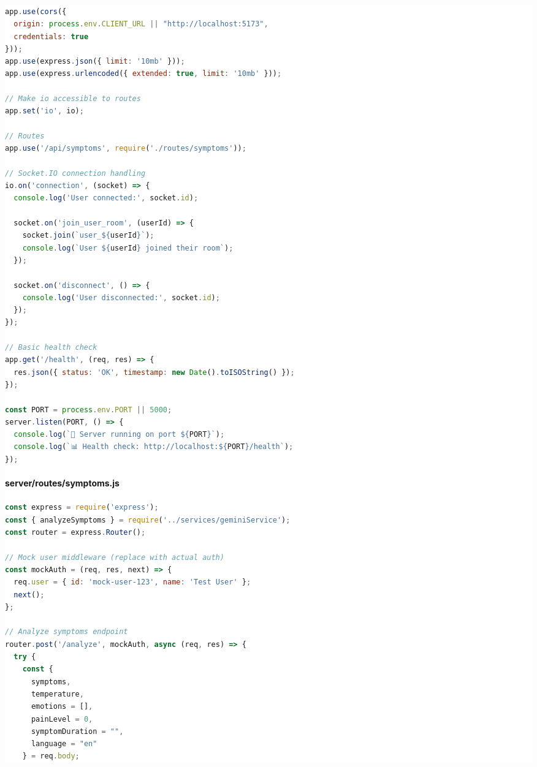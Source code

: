```javascript
app.use(cors({
  origin: process.env.CLIENT_URL || "http://localhost:5173",
  credentials: true
}));
app.use(express.json({ limit: '10mb' }));
app.use(express.urlencoded({ extended: true, limit: '10mb' }));

// Make io accessible to routes
app.set('io', io);

// Routes
app.use('/api/symptoms', require('./routes/symptoms'));

// Socket.IO connection handling
io.on('connection', (socket) => {
  console.log('User connected:', socket.id);
  
  socket.on('join_user_room', (userId) => {
    socket.join(`user_${userId}`);
    console.log(`User ${userId} joined their room`);
  });

  socket.on('disconnect', () => {
    console.log('User disconnected:', socket.id);
  });
});

// Basic health check
app.get('/health', (req, res) => {
  res.json({ status: 'OK', timestamp: new Date().toISOString() });
});

const PORT = process.env.PORT || 5000;
server.listen(PORT, () => {
  console.log(`🚀 Server running on port ${PORT}`);
  console.log(`📊 Health check: http://localhost:${PORT}/health`);
});
```

#### server/routes/symptoms.js
```javascript
const express = require('express');
const { analyzeSymptoms } = require('../services/geminiService');
const router = express.Router();

// Mock user middleware (replace with actual auth)
const mockAuth = (req, res, next) => {
  req.user = { id: 'mock-user-123', name: 'Test User' };
  next();
};

// Analyze symptoms endpoint
router.post('/analyze', mockAuth, async (req, res) => {
  try {
    const {
      symptoms,
      temperature,
      emotions = [],
      painLevel = 0,
      symptomDuration = "",
      language = "en"
    } = req.body;

```